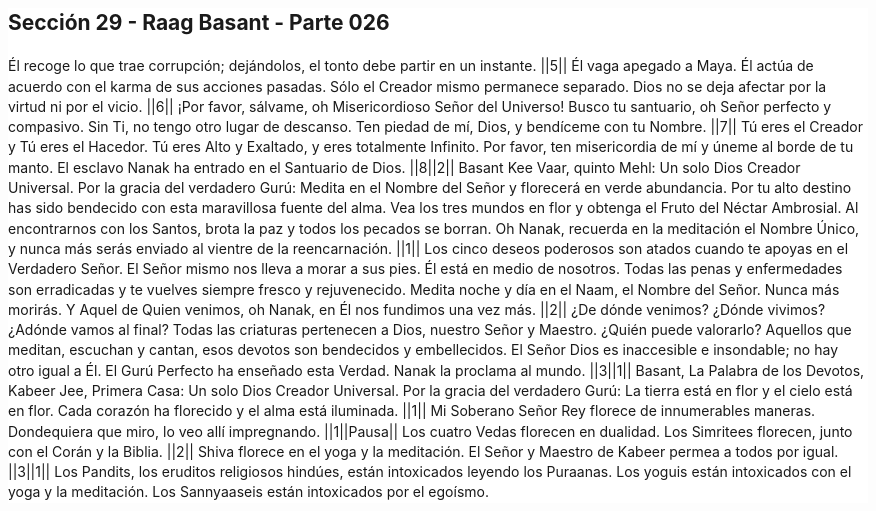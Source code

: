 ## Sección 29 - Raag Basant - Parte 026

Él recoge lo que trae corrupción;
dejándolos, el tonto debe partir en un instante. ||5||
Él vaga apegado a Maya.
Él actúa de acuerdo con el karma de sus acciones pasadas.
Sólo el Creador mismo permanece separado.
Dios no se deja afectar por la virtud ni por el vicio. ||6||
¡Por favor, sálvame, oh Misericordioso Señor del Universo!
Busco tu santuario, oh Señor perfecto y compasivo.
Sin Ti, no tengo otro lugar de descanso.
Ten piedad de mí, Dios, y bendíceme con tu Nombre. ||7||
Tú eres el Creador y Tú eres el Hacedor.
Tú eres Alto y Exaltado, y eres totalmente Infinito.
Por favor, ten misericordia de mí y úneme al borde de tu manto.
El esclavo Nanak ha entrado en el Santuario de Dios. ||8||2||
Basant Kee Vaar, quinto Mehl:
Un solo Dios Creador Universal. Por la gracia del verdadero Gurú:
Medita en el Nombre del Señor y florecerá en verde abundancia.
Por tu alto destino has sido bendecido con esta maravillosa fuente del alma.
Vea los tres mundos en flor y obtenga el Fruto del Néctar Ambrosial.
Al encontrarnos con los Santos, brota la paz y todos los pecados se borran.
Oh Nanak, recuerda en la meditación el Nombre Único, y nunca más serás enviado al vientre de la reencarnación. ||1||
Los cinco deseos poderosos son atados cuando te apoyas en el Verdadero Señor.
El Señor mismo nos lleva a morar a sus pies. Él está en medio de nosotros.
Todas las penas y enfermedades son erradicadas y te vuelves siempre fresco y rejuvenecido.
Medita noche y día en el Naam, el Nombre del Señor. Nunca más morirás.
Y Aquel de Quien venimos, oh Nanak, en Él nos fundimos una vez más. ||2||
¿De dónde venimos? ¿Dónde vivimos? ¿Adónde vamos al final?
Todas las criaturas pertenecen a Dios, nuestro Señor y Maestro. ¿Quién puede valorarlo?
Aquellos que meditan, escuchan y cantan, esos devotos son bendecidos y embellecidos.
El Señor Dios es inaccesible e insondable; no hay otro igual a Él.
El Gurú Perfecto ha enseñado esta Verdad. Nanak la proclama al mundo. ||3||1||
Basant, La Palabra de los Devotos,
Kabeer Jee, Primera Casa:
Un solo Dios Creador Universal. Por la gracia del verdadero Gurú:
La tierra está en flor y el cielo está en flor.
Cada corazón ha florecido y el alma está iluminada. ||1||
Mi Soberano Señor Rey florece de innumerables maneras.
Dondequiera que miro, lo veo allí impregnando. ||1||Pausa||
Los cuatro Vedas florecen en dualidad.
Los Simritees florecen, junto con el Corán y la Biblia. ||2||
Shiva florece en el yoga y la meditación.
El Señor y Maestro de Kabeer permea a todos por igual. ||3||1||
Los Pandits, los eruditos religiosos hindúes, están intoxicados leyendo los Puraanas.
Los yoguis están intoxicados con el yoga y la meditación.
Los Sannyaaseis están intoxicados por el egoísmo.
